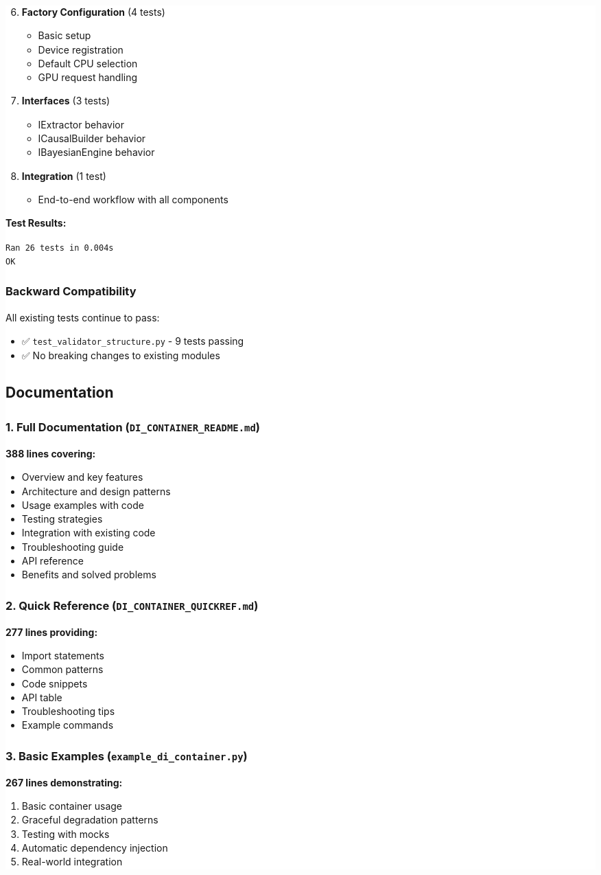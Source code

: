 6. **Factory Configuration** (4 tests)
   - Basic setup
   - Device registration
   - Default CPU selection
   - GPU request handling

7. **Interfaces** (3 tests)
   - IExtractor behavior
   - ICausalBuilder behavior
   - IBayesianEngine behavior

8. **Integration** (1 test)
   - End-to-end workflow with all components

**Test Results:**
```
Ran 26 tests in 0.004s
OK
```

### Backward Compatibility

All existing tests continue to pass:
- ✅ `test_validator_structure.py` - 9 tests passing
- ✅ No breaking changes to existing modules

## Documentation

### 1. Full Documentation (`DI_CONTAINER_README.md`)

**388 lines covering:**
- Overview and key features
- Architecture and design patterns
- Usage examples with code
- Testing strategies
- Integration with existing code
- Troubleshooting guide
- API reference
- Benefits and solved problems

### 2. Quick Reference (`DI_CONTAINER_QUICKREF.md`)

**277 lines providing:**
- Import statements
- Common patterns
- Code snippets
- API table
- Troubleshooting tips
- Example commands

### 3. Basic Examples (`example_di_container.py`)

**267 lines demonstrating:**
1. Basic container usage
2. Graceful degradation patterns
3. Testing with mocks
4. Automatic dependency injection
5. Real-world integration
